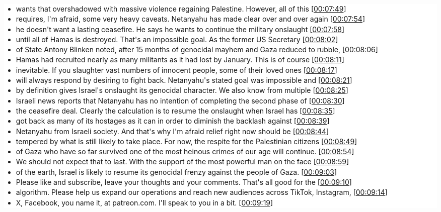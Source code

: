 *  wants that overshadowed with massive violence regaining Palestine. However, all of this [[00:07:49](https://www.youtube.com/watch?v=4TNf9ie3Chg&t=469.9s)]
*  requires, I'm afraid, some very heavy caveats. Netanyahu has made clear over and over again [[00:07:54](https://www.youtube.com/watch?v=4TNf9ie3Chg&t=474.73999999999995s)]
*  he doesn't want a lasting ceasefire. He says he wants to continue the military onslaught [[00:07:58](https://www.youtube.com/watch?v=4TNf9ie3Chg&t=478.65999999999997s)]
*  until all of Hamas is destroyed. That's an impossible goal. As the former US Secretary [[00:08:02](https://www.youtube.com/watch?v=4TNf9ie3Chg&t=482.02s)]
*  of State Antony Blinken noted, after 15 months of genocidal mayhem and Gaza reduced to rubble, [[00:08:06](https://www.youtube.com/watch?v=4TNf9ie3Chg&t=486.46s)]
*  Hamas had recruited nearly as many militants as it had lost by January. This is of course [[00:08:11](https://www.youtube.com/watch?v=4TNf9ie3Chg&t=491.78s)]
*  inevitable. If you slaughter vast numbers of innocent people, some of their loved ones [[00:08:17](https://www.youtube.com/watch?v=4TNf9ie3Chg&t=497.46s)]
*  will always respond by desiring to fight back. Netanyahu's stated goal was impossible and [[00:08:21](https://www.youtube.com/watch?v=4TNf9ie3Chg&t=501.46s)]
*  by definition gives Israel's onslaught its genocidal character. We also know from multiple [[00:08:25](https://www.youtube.com/watch?v=4TNf9ie3Chg&t=505.94s)]
*  Israeli news reports that Netanyahu has no intention of completing the second phase of [[00:08:30](https://www.youtube.com/watch?v=4TNf9ie3Chg&t=510.58s)]
*  the ceasefire deal. Clearly the calculation is to resume the onslaught when Israel has [[00:08:35](https://www.youtube.com/watch?v=4TNf9ie3Chg&t=515.5s)]
*  got back as many of its hostages as it can in order to diminish the backlash against [[00:08:39](https://www.youtube.com/watch?v=4TNf9ie3Chg&t=519.58s)]
*  Netanyahu from Israeli society. And that's why I'm afraid relief right now should be [[00:08:44](https://www.youtube.com/watch?v=4TNf9ie3Chg&t=524.4200000000001s)]
*  tempered by what is still likely to take place. For now, the respite for the Palestinian citizens [[00:08:49](https://www.youtube.com/watch?v=4TNf9ie3Chg&t=529.94s)]
*  of Gaza who have so far survived one of the most heinous crimes of our age will continue. [[00:08:54](https://www.youtube.com/watch?v=4TNf9ie3Chg&t=534.96s)]
*  We should not expect that to last. With the support of the most powerful man on the face [[00:08:59](https://www.youtube.com/watch?v=4TNf9ie3Chg&t=539.96s)]
*  of the earth, Israel is likely to resume its genocidal frenzy against the people of Gaza. [[00:09:03](https://www.youtube.com/watch?v=4TNf9ie3Chg&t=543.82s)]
*  Please like and subscribe, leave your thoughts and your comments. That's all good for the [[00:09:10](https://www.youtube.com/watch?v=4TNf9ie3Chg&t=550.22s)]
*  algorithm. Please help us expand our operations and reach new audiences across TikTok, Instagram, [[00:09:14](https://www.youtube.com/watch?v=4TNf9ie3Chg&t=554.38s)]
*  X, Facebook, you name it, at patreon.com. I'll speak to you in a bit. [[00:09:19](https://www.youtube.com/watch?v=4TNf9ie3Chg&t=559.98s)]
